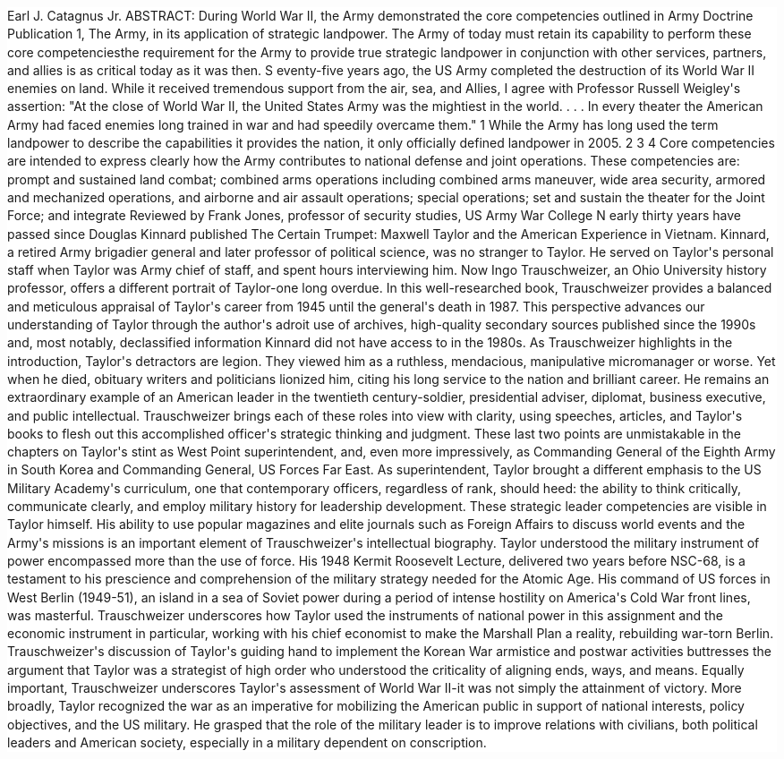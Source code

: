 Earl J. Catagnus Jr. ABSTRACT: During World War II, the Army demonstrated the core competencies outlined in Army Doctrine Publication 1, The Army, in its application of strategic landpower. The Army of today must retain its capability to perform these core competenciesthe requirement for the Army to provide true strategic landpower in conjunction with other services, partners, and allies is as critical today as it was then.
S eventy-five years ago, the US Army completed the destruction of its World War II enemies on land. While it received tremendous support from the air, sea, and Allies, I agree with Professor Russell Weigley's assertion: "At the close of World War II, the United States Army was the mightiest in the world. . . . In every theater the American Army had faced enemies long trained in war and had speedily overcame them." 
1
While the Army has long used the term landpower to describe the capabilities it provides the nation, it only officially defined landpower in 2005. 
2
3
4
Core competencies are intended to express clearly how the Army contributes to national defense and joint operations. These competencies are: prompt and sustained land combat; combined arms operations including combined arms maneuver, wide area security, armored and mechanized operations, and airborne and air assault operations; special operations; set and sustain the theater for the Joint Force; and integrate
Reviewed by Frank Jones, professor of security studies, US Army War College N early thirty years have passed since Douglas Kinnard published
The Certain Trumpet: Maxwell Taylor and the American Experience in Vietnam. Kinnard, a retired Army brigadier general and later professor of political science, was no stranger to Taylor. He served on Taylor's personal staff when Taylor was Army chief of staff, and spent hours interviewing him. Now Ingo Trauschweizer, an Ohio University history professor, offers a different portrait of Taylor-one long overdue.
In this well-researched book, Trauschweizer provides a balanced and meticulous appraisal of Taylor's career from 1945 until the general's death in 1987. This perspective advances our understanding of Taylor through the author's adroit use of archives, high-quality secondary sources published since the 1990s and, most notably, declassified information Kinnard did not have access to in the 1980s.
As Trauschweizer highlights in the introduction, Taylor's detractors are legion. They viewed him as a ruthless, mendacious, manipulative micromanager or worse. Yet when he died, obituary writers and politicians lionized him, citing his long service to the nation and brilliant career. He remains an extraordinary example of an American leader in the twentieth century-soldier, presidential adviser, diplomat, business executive, and public intellectual. Trauschweizer brings each of these roles into view with clarity, using speeches, articles, and Taylor's books to flesh out this accomplished officer's strategic thinking and judgment.
These last two points are unmistakable in the chapters on Taylor's stint as West Point superintendent, and, even more impressively, as Commanding General of the Eighth Army in South Korea and Commanding General, US Forces Far East. As superintendent, Taylor brought a different emphasis to the US Military Academy's curriculum, one that contemporary officers, regardless of rank, should heed: the ability to think critically, communicate clearly, and employ military history for leadership development. These strategic leader competencies are visible in Taylor himself. His ability to use popular magazines and elite journals such as Foreign Affairs to discuss world events and the Army's missions is an important element of Trauschweizer's intellectual biography. Taylor understood the military instrument of power encompassed more than the use of force. His 1948 Kermit Roosevelt Lecture, delivered two years before NSC-68, is a testament to his prescience and comprehension of the military strategy needed for the Atomic Age. His command of US forces in West Berlin (1949-51), an island in a sea of Soviet power during a period of intense hostility on America's Cold War front lines, was masterful. Trauschweizer underscores how Taylor used the instruments of national power in this assignment and the economic instrument in particular, working with his chief economist to make the Marshall Plan a reality, rebuilding war-torn Berlin. Trauschweizer's discussion of Taylor's guiding hand to implement the Korean War armistice and postwar activities buttresses the argument that Taylor was a strategist of high order who understood the criticality of aligning ends, ways, and means.
Equally important, Trauschweizer underscores Taylor's assessment of World War II-it was not simply the attainment of victory. More broadly, Taylor recognized the war as an imperative for mobilizing the American public in support of national interests, policy objectives, and the US military. He grasped that the role of the military leader is to improve relations with civilians, both political leaders and American society, especially in a military dependent on conscription.